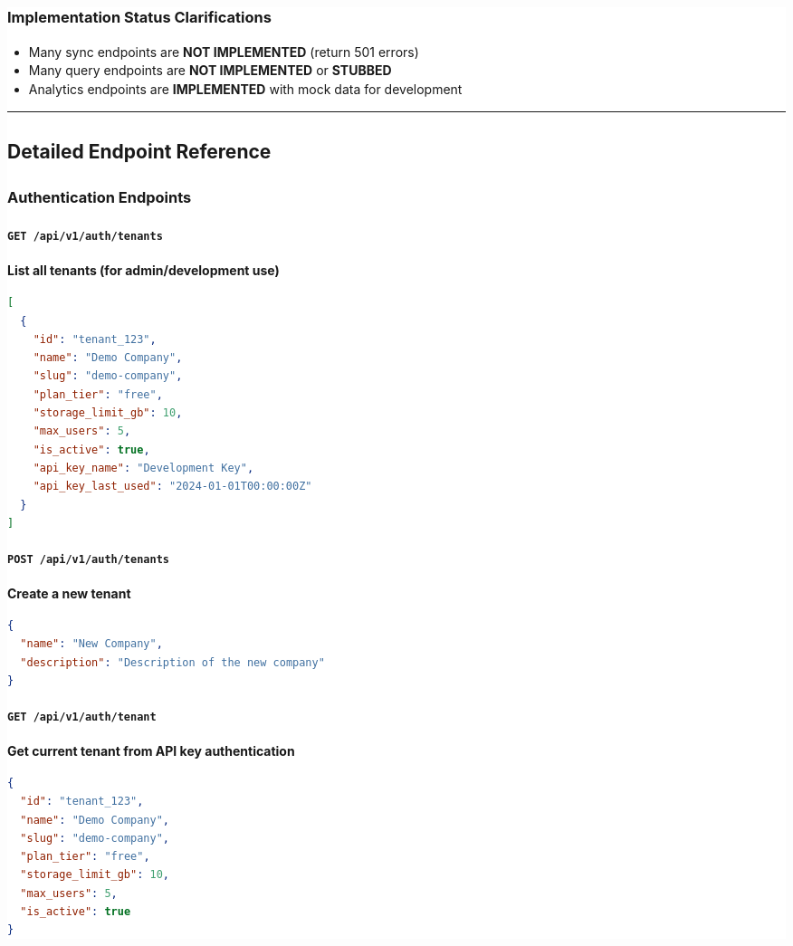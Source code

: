 ### **Implementation Status Clarifications**
- Many sync endpoints are **NOT IMPLEMENTED** (return 501 errors)
- Many query endpoints are **NOT IMPLEMENTED** or **STUBBED**
- Analytics endpoints are **IMPLEMENTED** with mock data for development

---

## Detailed Endpoint Reference

### Authentication Endpoints

#### `GET /api/v1/auth/tenants`
**List all tenants (for admin/development use)**
```json
[
  {
    "id": "tenant_123",
    "name": "Demo Company",
    "slug": "demo-company",
    "plan_tier": "free",
    "storage_limit_gb": 10,
    "max_users": 5,
    "is_active": true,
    "api_key_name": "Development Key",
    "api_key_last_used": "2024-01-01T00:00:00Z"
  }
]
```

#### `POST /api/v1/auth/tenants`
**Create a new tenant**
```json
{
  "name": "New Company",
  "description": "Description of the new company"
}
```

#### `GET /api/v1/auth/tenant`
**Get current tenant from API key authentication**
```json
{
  "id": "tenant_123",
  "name": "Demo Company",
  "slug": "demo-company",
  "plan_tier": "free",
  "storage_limit_gb": 10,
  "max_users": 5,
  "is_active": true
}
```

